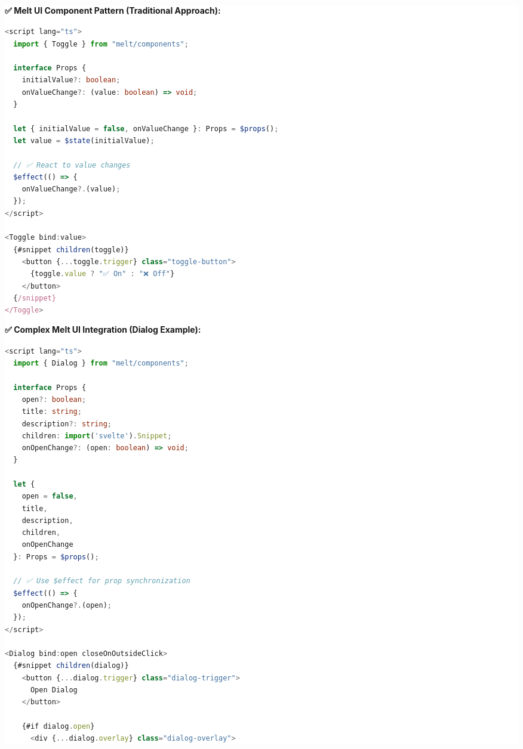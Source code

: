 **✅ Melt UI Component Pattern (Traditional Approach):**

```typescript
<script lang="ts">
  import { Toggle } from "melt/components";
  
  interface Props {
    initialValue?: boolean;
    onValueChange?: (value: boolean) => void;
  }
  
  let { initialValue = false, onValueChange }: Props = $props();
  let value = $state(initialValue);
  
  // ✅ React to value changes
  $effect(() => {
    onValueChange?.(value);
  });
</script>

<Toggle bind:value>
  {#snippet children(toggle)}
    <button {...toggle.trigger} class="toggle-button">
      {toggle.value ? "✅ On" : "❌ Off"}
    </button>
  {/snippet}
</Toggle>
```

**✅ Complex Melt UI Integration (Dialog Example):**

```typescript
<script lang="ts">
  import { Dialog } from "melt/components";
  
  interface Props {
    open?: boolean;
    title: string;
    description?: string;
    children: import('svelte').Snippet;
    onOpenChange?: (open: boolean) => void;
  }
  
  let { 
    open = false, 
    title, 
    description, 
    children, 
    onOpenChange 
  }: Props = $props();
  
  // ✅ Use $effect for prop synchronization
  $effect(() => {
    onOpenChange?.(open);
  });
</script>

<Dialog bind:open closeOnOutsideClick>
  {#snippet children(dialog)}
    <button {...dialog.trigger} class="dialog-trigger">
      Open Dialog
    </button>
    
    {#if dialog.open}
      <div {...dialog.overlay} class="dialog-overlay">
```